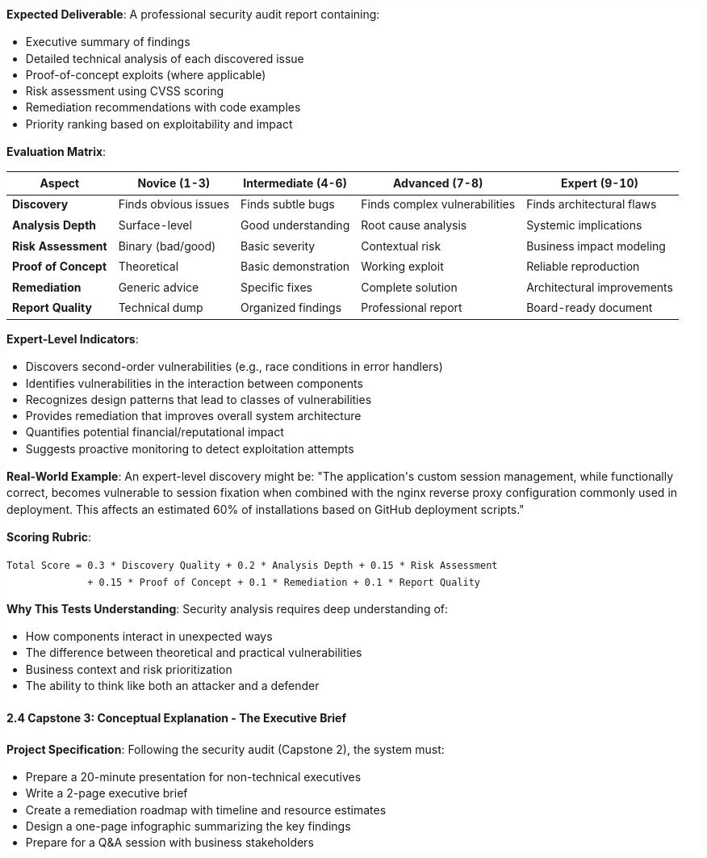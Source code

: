 **Expected Deliverable**:
A professional security audit report containing:
- Executive summary of findings
- Detailed technical analysis of each discovered issue
- Proof-of-concept exploits (where applicable)
- Risk assessment using CVSS scoring
- Remediation recommendations with code examples
- Priority ranking based on exploitability and impact

**Evaluation Matrix**:

| Aspect | Novice (1-3) | Intermediate (4-6) | Advanced (7-8) | Expert (9-10) |
|--------|--------------|-------------------|----------------|---------------|
| **Discovery** | Finds obvious issues | Finds subtle bugs | Finds complex vulnerabilities | Finds architectural flaws |
| **Analysis Depth** | Surface-level | Good understanding | Root cause analysis | Systemic implications |
| **Risk Assessment** | Binary (bad/good) | Basic severity | Contextual risk | Business impact modeling |
| **Proof of Concept** | Theoretical | Basic demonstration | Working exploit | Reliable reproduction |
| **Remediation** | Generic advice | Specific fixes | Complete solution | Architectural improvements |
| **Report Quality** | Technical dump | Organized findings | Professional report | Board-ready document |

**Expert-Level Indicators**:
- Discovers second-order vulnerabilities (e.g., race conditions in error handlers)
- Identifies vulnerabilities in the interaction between components
- Recognizes design patterns that lead to classes of vulnerabilities
- Provides remediation that improves overall system architecture
- Quantifies potential financial/reputational impact
- Suggests proactive monitoring to detect exploitation attempts

**Real-World Example**:
An expert-level discovery might be: "The application's custom session management, while functionally correct, becomes vulnerable to session fixation when combined with the nginx reverse proxy configuration commonly used in deployment. This affects an estimated 60% of installations based on GitHub deployment scripts."

**Scoring Rubric**:
```
Total Score = 0.3 * Discovery Quality + 0.2 * Analysis Depth + 0.15 * Risk Assessment 
              + 0.15 * Proof of Concept + 0.1 * Remediation + 0.1 * Report Quality
```

**Why This Tests Understanding**:
Security analysis requires deep understanding of:
- How components interact in unexpected ways
- The difference between theoretical and practical vulnerabilities
- Business context and risk prioritization
- The ability to think like both an attacker and a defender

#### 2.4 Capstone 3: Conceptual Explanation - The Executive Brief

**Project Specification**:
Following the security audit (Capstone 2), the system must:
- Prepare a 20-minute presentation for non-technical executives
- Write a 2-page executive brief
- Create a remediation roadmap with timeline and resource estimates
- Design a one-page infographic summarizing the key findings
- Prepare for a Q&A session with business stakeholders
